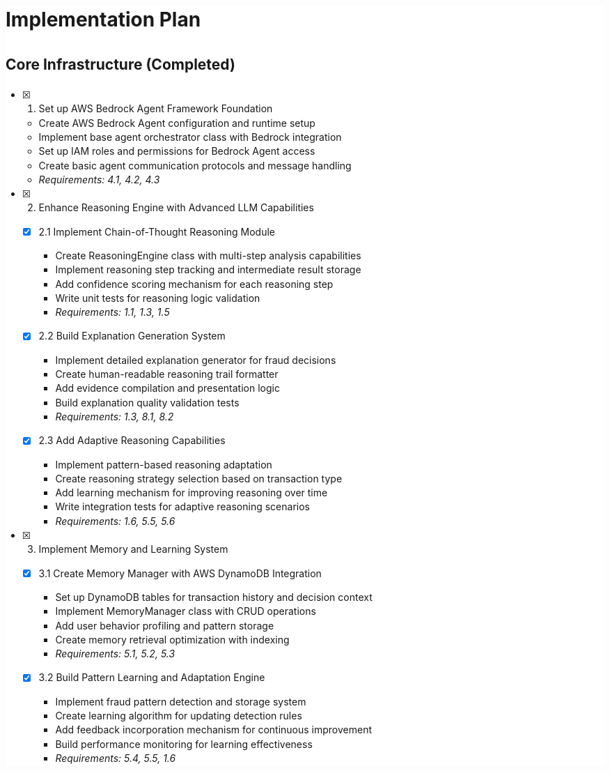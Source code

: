 # Implementation Plan

## Core Infrastructure (Completed)

- [x] 1. Set up AWS Bedrock Agent Framework Foundation
  - Create AWS Bedrock Agent configuration and runtime setup
  - Implement base agent orchestrator class with Bedrock integration
  - Set up IAM roles and permissions for Bedrock Agent access
  - Create basic agent communication protocols and message handling
  - _Requirements: 4.1, 4.2, 4.3_

- [x] 2. Enhance Reasoning Engine with Advanced LLM Capabilities
  - [x] 2.1 Implement Chain-of-Thought Reasoning Module
    - Create ReasoningEngine class with multi-step analysis capabilities
    - Implement reasoning step tracking and intermediate result storage
    - Add confidence scoring mechanism for each reasoning step
    - Write unit tests for reasoning logic validation
    - _Requirements: 1.1, 1.3, 1.5_

  - [x] 2.2 Build Explanation Generation System
    - Implement detailed explanation generator for fraud decisions
    - Create human-readable reasoning trail formatter
    - Add evidence compilation and presentation logic
    - Build explanation quality validation tests
    - _Requirements: 1.3, 8.1, 8.2_

  - [x] 2.3 Add Adaptive Reasoning Capabilities
    - Implement pattern-based reasoning adaptation
    - Create reasoning strategy selection based on transaction type
    - Add learning mechanism for improving reasoning over time
    - Write integration tests for adaptive reasoning scenarios
    - _Requirements: 1.6, 5.5, 5.6_

- [x] 3. Implement Memory and Learning System


  - [x] 3.1 Create Memory Manager with AWS DynamoDB Integration





    - Set up DynamoDB tables for transaction history and decision context
    - Implement MemoryManager class with CRUD operations
    - Add user behavior profiling and pattern storage
    - Create memory retrieval optimization with indexing
    - _Requirements: 5.1, 5.2, 5.3_

  - [x] 3.2 Build Pattern Learning and Adaptation Engine
    - Implement fraud pattern detection and storage system
    - Create learning algorithm for updating detection rules
    - Add feedback incorporation mechanism for continuous improvement
    - Build performance monitoring for learning effectiveness
    - _Requirements: 5.4, 5.5, 1.6_
